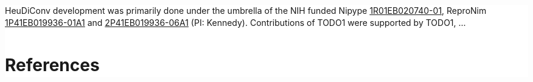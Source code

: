 HeuDiConv development was primarily done under the umbrella of the NIH funded Nipype [1R01EB020740-01](https://reporter.nih.gov/search/ZZFBbUBAxE2obl72ByIn0Q/project-details/9053094), ReproNim [1P41EB019936-01A1](https://projectreporter.nih.gov/project_info_details.cfm?aid=8999833&map=y) and [2P41EB019936-06A1](https://projectreporter.nih.gov/project_info_details.cfm?aid=10334133&map=y) (PI: Kennedy).
Contributions of TODO1 were supported by TODO1, ...

# References
